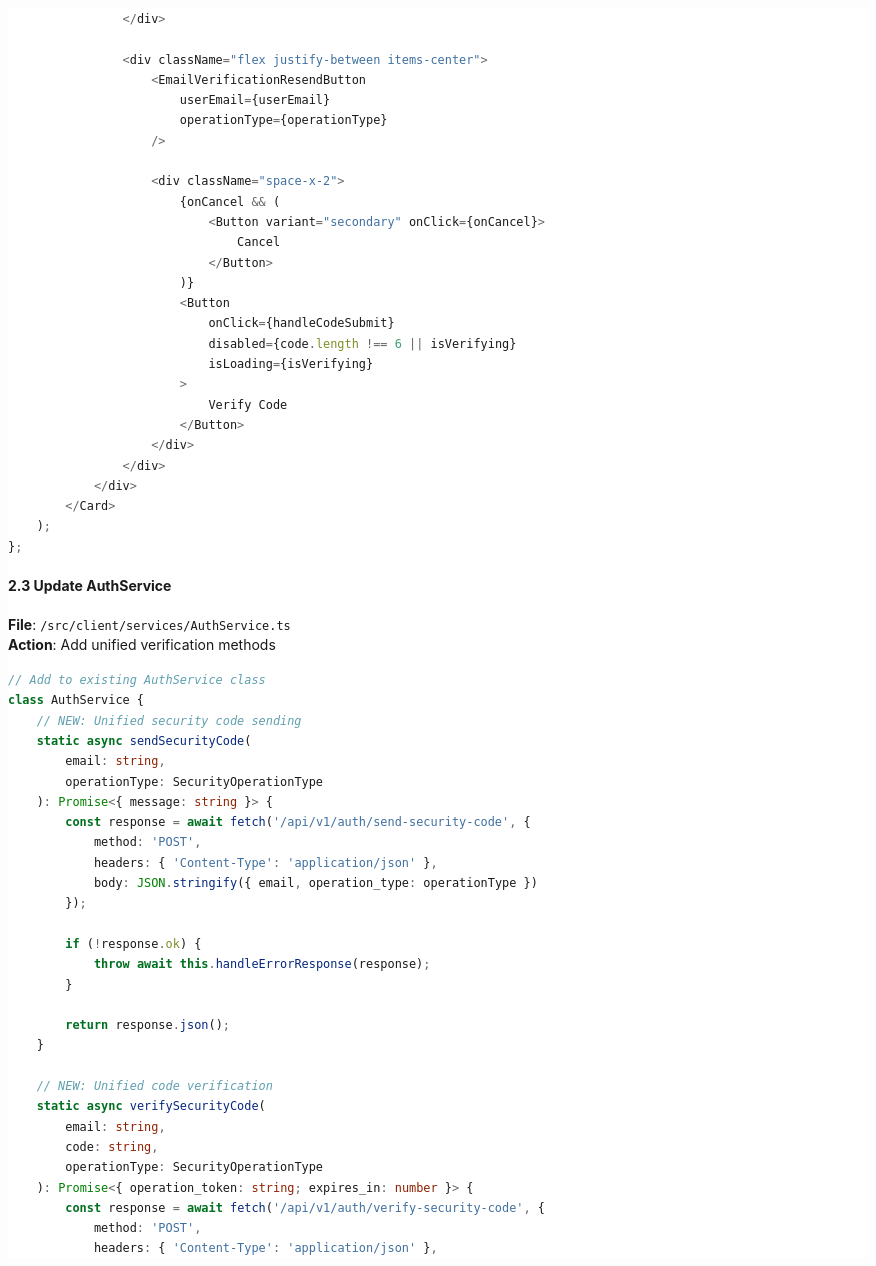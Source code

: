 ```typescript
                </div>

                <div className="flex justify-between items-center">
                    <EmailVerificationResendButton 
                        userEmail={userEmail}
                        operationType={operationType}
                    />
                    
                    <div className="space-x-2">
                        {onCancel && (
                            <Button variant="secondary" onClick={onCancel}>
                                Cancel
                            </Button>
                        )}
                        <Button 
                            onClick={handleCodeSubmit}
                            disabled={code.length !== 6 || isVerifying}
                            isLoading={isVerifying}
                        >
                            Verify Code
                        </Button>
                    </div>
                </div>
            </div>
        </Card>
    );
};
```

#### **2.3 Update AuthService**

**File**: `/src/client/services/AuthService.ts`  
**Action**: Add unified verification methods

```typescript
// Add to existing AuthService class
class AuthService {
    // NEW: Unified security code sending
    static async sendSecurityCode(
        email: string, 
        operationType: SecurityOperationType
    ): Promise<{ message: string }> {
        const response = await fetch('/api/v1/auth/send-security-code', {
            method: 'POST',
            headers: { 'Content-Type': 'application/json' },
            body: JSON.stringify({ email, operation_type: operationType })
        });
        
        if (!response.ok) {
            throw await this.handleErrorResponse(response);
        }
        
        return response.json();
    }

    // NEW: Unified code verification
    static async verifySecurityCode(
        email: string,
        code: string,
        operationType: SecurityOperationType
    ): Promise<{ operation_token: string; expires_in: number }> {
        const response = await fetch('/api/v1/auth/verify-security-code', {
            method: 'POST',
            headers: { 'Content-Type': 'application/json' },
```